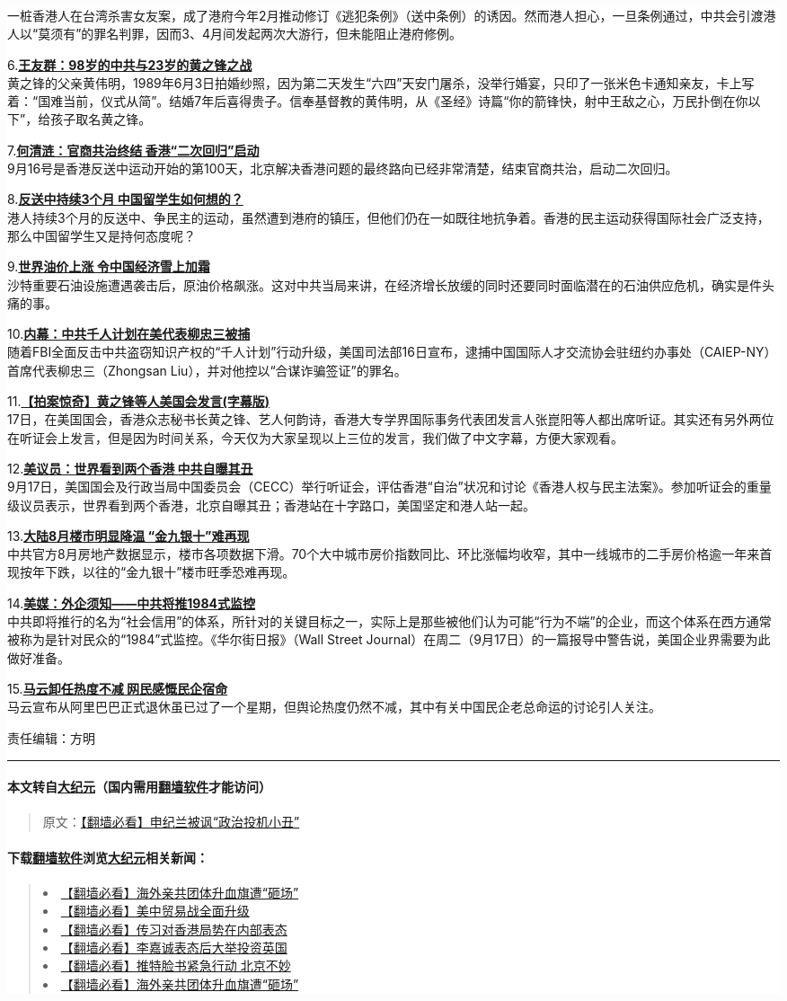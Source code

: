 一桩香港人在台湾杀害女友案，成了港府今年2月推动修订《逃犯条例》（送中条例）的诱因。然而港人担心，一旦条例通过，中共会引渡港人以“莫须有”的罪名判罪，因而3、4月间发起两次大游行，但未能阻止港府修例。</p>
<p>6.<b><a href="https://github.com/asdfghy6/djy/blob/master/gb/19/9/17/n11526711.md" target="_blank" rel="noopener noreferrer">王友群：98岁的中共与23岁的黄之锋之战</a></b><br />
黄之锋的父亲黄伟明，1989年6月3日拍婚纱照，因为第二天发生“六四”天安门屠杀，没举行婚宴，只印了一张米色卡通知亲友，卡上写着：“国难当前，仪式从简”。结婚7年后喜得贵子。信奉基督教的黄伟明，从《圣经》诗篇“你的箭锋快，射中王敌之心，万民扑倒在你以下”，给孩子取名黄之锋。</p>
<p>7.<b><a href="https://github.com/asdfghy6/djy/blob/master/gb/19/9/17/n11528492.md" target="_blank" rel="noopener noreferrer">何清涟：官商共治终结 香港“二次回归”启动</a></b><br />
9月16号是香港反送中运动开始的第100天，北京解决香港问题的最终路向已经非常清楚，结束官商共治，启动二次回归。</p>
<p>8.<b><a href="https://github.com/asdfghy6/djy/blob/master/gb/19/9/17/n11528052.md" target="_blank" rel="noopener noreferrer">反送中持续3个月 中国留学生如何想的？</a></b><br />
港人持续3个月的反送中、争民主的运动，虽然遭到港府的镇压，但他们仍在一如既往地抗争着。香港的民主运动获得国际社会广泛支持，那么中国留学生又是持何态度呢？</p>
<p>9.<b><a href="https://github.com/asdfghy6/djy/blob/master/gb/19/9/17/n11528316.md" target="_blank" rel="noopener noreferrer">世界油价上涨 令中国经济雪上加霜</a></b><br />
沙特重要石油设施遭遇袭击后，原油价格飙涨。这对中共当局来讲，在经济增长放缓的同时还要同时面临潜在的石油供应危机，确实是件头痛的事。</p>
<p>10.<b><a href="https://github.com/asdfghy6/djy/blob/master/gb/19/9/18/n11528794.md" target="_blank" rel="noopener noreferrer">内幕：中共千人计划在美代表柳忠三被捕</a></b><br />
随着FBI全面反击中共盗窃知识产权的“千人计划”行动升级，美国司法部16日宣布，逮捕中国国际人才交流协会驻纽约办事处（CAIEP-NY）首席代表柳忠三（Zhongsan Liu），并对他控以“合谋诈骗签证”的罪名。</p>
<p>11.<b><a href="https://github.com/asdfghy6/djy/blob/master/gb/19/9/18/n11528603.md" target="_blank" rel="noopener noreferrer">【拍案惊奇】黄之锋等人美国会发言(字幕版)</a></b><br />
17日，在美国国会，香港众志秘书长黄之锋、艺人何韵诗，香港大专学界国际事务代表团发言人张崑阳等人都出席听证。其实还有另外两位在听证会上发言，但是因为时间关系，今天仅为大家呈现以上三位的发言，我们做了中文字幕，方便大家观看。</p>
<p>12.<b><a href="https://github.com/asdfghy6/djy/blob/master/gb/19/9/18/n11528568.md" target="_blank" rel="noopener noreferrer">美议员：世界看到两个香港 中共自曝其丑</a></b><br />
9月17日，美国国会及行政当局中国委员会（CECC）举行听证会，评估香港“自治”状况和讨论《香港人权与民主法案》。参加听证会的重量级议员表示，世界看到两个香港，北京自曝其丑；香港站在十字路口，美国坚定和港人站一起。</p>
<p>13.<b><a href="https://github.com/asdfghy6/djy/blob/master/gb/19/9/17/n11527967.md" target="_blank" rel="noopener noreferrer">大陆8月楼市明显降温 “金九银十”难再现</a></b><br />
中共官方8月房地产数据显示，楼市各项数据下滑。70个大中城市房价指数同比、环比涨幅均收窄，其中一线城市的二手房价格逾一年来首现按年下跌，以往的“金九银十”楼市旺季恐难再现。</p>
<p>14.<b><a href="https://www.epochtimes.com/gb/19/9/17/n11528327.md" target="_blank" rel="noopener noreferrer">美媒：外企须知——中共将推1984式监控</a></b><br />
中共即将推行的名为“社会信用”的体系，所针对的关键目标之一，实际上是那些被他们认为可能“行为不端”的企业，而这个体系在西方通常被称为是针对民众的“1984”式监控。《华尔街日报》（Wall Street Journal）在周二（9月17日）的一篇报导中警告说，美国企业界需要为此做好准备。</p>
<p>15.<b><a href="https://github.com/asdfghy6/djy/blob/master/gb/19/9/17/n11528297.md" target="_blank" rel="noopener noreferrer">马云卸任热度不减 网民感慨民企宿命</a></b><br />
马云宣布从阿里巴巴正式退休虽已过了一个星期，但舆论热度仍然不减，其中有关中国民企老总命运的讨论引人关注。</p>
<p>责任编辑：方明</p>
<hr>

#### 本文转自<a href="http://www.epochtimes.com">大纪元</a>（国内需用<a href="https://git.io/JesJV">翻墙软件</a>才能访问）
> 原文：<a href="http://www.epochtimes.com/gb/19/9/18/n11529196.htm">【翻墙必看】申纪兰被讽“政治投机小丑”</a>
#### 下载<a href="https://git.io/JesJV">翻墙软件</a>浏览<a href="http://www.epochtimes.com">大纪元</a>相关新闻：
> <li><a href="http://www.epochtimes.com/gb/19/9/17/n11526342.htm">【翻墙必看】海外亲共团体升血旗遭“砸场”</a></li>
> <li><a href="http://www.epochtimes.com/gb/19/8/24/n11474228.htm">【翻墙必看】美中贸易战全面升级</a></li>
> <li><a href="http://www.epochtimes.com/gb/19/8/23/n11471659.htm">【翻墙必看】传习对香港局势在内部表态</a></li>
> <li><a href="http://www.epochtimes.com/gb/19/8/22/n11469418.htm">【翻墙必看】李嘉诚表态后大举投资英国</a></li>
> <li><a href="http://www.epochtimes.com/gb/19/8/21/n11466862.htm">【翻墙必看】推特脸书紧急行动 北京不妙</a></li>
> <li><a href="https://github.com/asdfghy6/djy/blob/master/gb/19/9/17/n11526342.md">【翻墙必看】海外亲共团体升血旗遭“砸场”</a></li>
